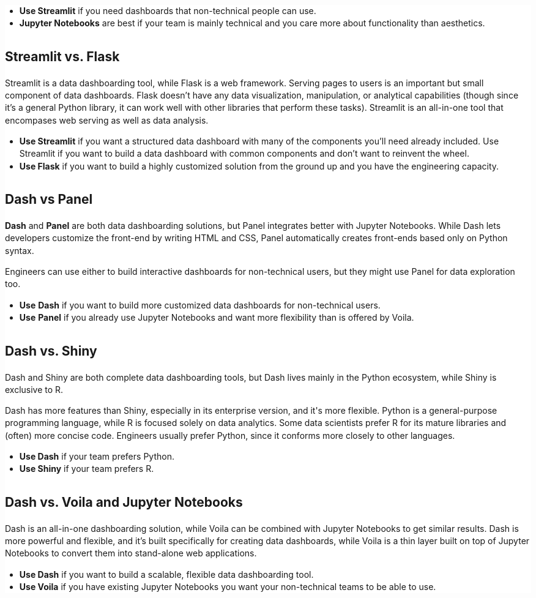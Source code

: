 -   **Use Streamlit** if you need dashboards that non-technical people can use.
-   ‍**Jupyter Notebooks** are best if your team is mainly technical and you care more about functionality than aesthetics.

## **Streamlit vs. Flask**

Streamlit is a data dashboarding tool, while Flask is a web framework. Serving pages to users is an important but small component of data dashboards. Flask doesn’t have any data visualization, manipulation, or analytical capabilities (though since it’s a general Python library, it can work well with other libraries that perform these tasks). Streamlit is an all-in-one tool that encompases web serving as well as data analysis.

-   **Use Streamlit** if you want a structured data dashboard with many of the components you’ll need already included. Use Streamlit  if you want to build a data dashboard with common components and don’t want to reinvent the wheel.
-   **Use Flask** if you want to build a highly customized solution from the ground up and you have the engineering capacity.

## **Dash vs Panel**

**Dash** and **Panel** are both data dashboarding solutions, but Panel integrates better with Jupyter Notebooks. While Dash lets developers customize the front-end by writing HTML and CSS, Panel automatically creates front-ends based only on Python syntax.

Engineers can use either to build interactive dashboards for non-technical users, but they might use Panel for data exploration too.

-   **Use** **Dash** if you want to build more customized data dashboards for non-technical users.
-   **Use** **Panel** if you already use Jupyter Notebooks and want more flexibility than is offered by Voila.

## **Dash vs. Shiny**

Dash and Shiny are both complete data dashboarding tools, but Dash lives mainly in the Python ecosystem, while Shiny is exclusive to R. 

Dash has more features than Shiny, especially in its enterprise version, and it's more flexible. Python is a general-purpose programming language, while R is focused solely on data analytics. Some data scientists prefer R for its mature libraries and (often) more concise code. Engineers usually prefer Python, since it conforms more closely to other languages.

-   **Use Dash** if your team prefers Python.
-   **Use Shiny** if your team prefers R.

## **Dash vs. Voila and Jupyter Notebooks**

Dash is an all-in-one dashboarding solution, while Voila can be combined with Jupyter Notebooks to get similar results. Dash is more powerful and flexible, and it’s built specifically for creating data dashboards, while Voila is a thin layer built on top of Jupyter Notebooks to convert them into stand-alone web applications.

-   **Use Dash** if you want to build a scalable, flexible data dashboarding tool.
-   **Use Voila** if you have existing Jupyter Notebooks you want your non-technical teams to be able to use.
